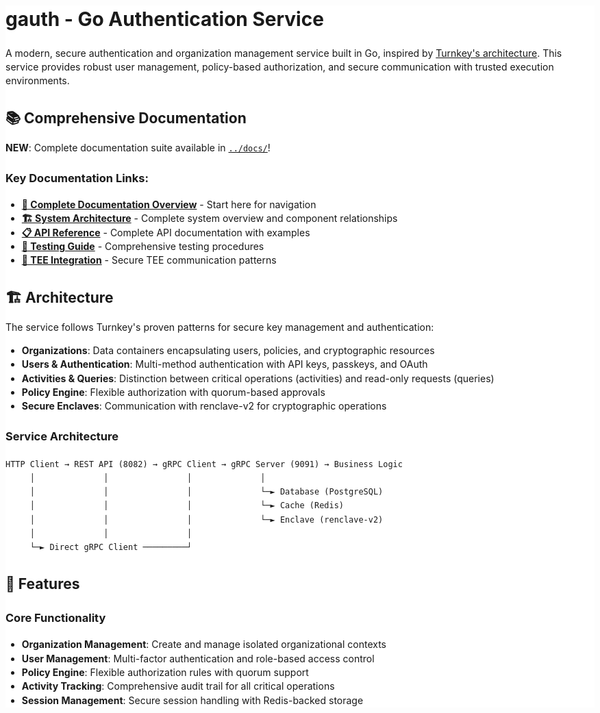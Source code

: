 # gauth - Go Authentication Service

A modern, secure authentication and organization management service built in Go, inspired by [Turnkey's architecture](https://whitepaper.turnkey.com/architecture/). This service provides robust user management, policy-based authorization, and secure communication with trusted execution environments.

## 📚 Comprehensive Documentation

**NEW**: Complete documentation suite available in [`../docs/`](../docs/)!

### Key Documentation Links:
- **[📖 Complete Documentation Overview](../docs/README.md)** - Start here for navigation
- **[🏗️ System Architecture](../docs/architecture.md)** - Complete system overview and component relationships
- **[📋 API Reference](../docs/api-reference.md)** - Complete API documentation with examples
- **[🧪 Testing Guide](../docs/testing-guide.md)** - Comprehensive testing procedures
- **[🔗 TEE Integration](../docs/tee-to-tee-sharing.md)** - Secure TEE communication patterns

## 🏗️ Architecture

The service follows Turnkey's proven patterns for secure key management and authentication:

- **Organizations**: Data containers encapsulating users, policies, and cryptographic resources
- **Users & Authentication**: Multi-method authentication with API keys, passkeys, and OAuth
- **Activities & Queries**: Distinction between critical operations (activities) and read-only requests (queries)
- **Policy Engine**: Flexible authorization with quorum-based approvals
- **Secure Enclaves**: Communication with renclave-v2 for cryptographic operations

### Service Architecture

```
HTTP Client → REST API (8082) → gRPC Client → gRPC Server (9091) → Business Logic
     │              │                │              │
     │              │                │              └─► Database (PostgreSQL)
     │              │                │              └─► Cache (Redis)
     │              │                │              └─► Enclave (renclave-v2)
     │              │                │
     └─► Direct gRPC Client ─────────┘
```

## 🚀 Features

### Core Functionality
- **Organization Management**: Create and manage isolated organizational contexts
- **User Management**: Multi-factor authentication and role-based access control
- **Policy Engine**: Flexible authorization rules with quorum support
- **Activity Tracking**: Comprehensive audit trail for all critical operations
- **Session Management**: Secure session handling with Redis-backed storage
